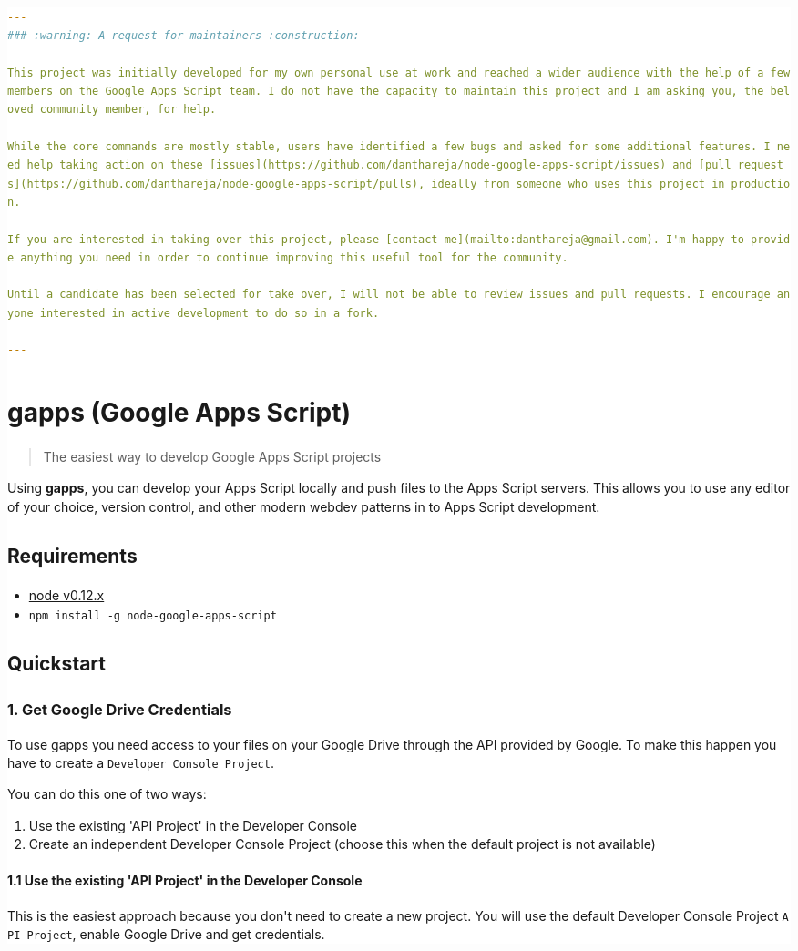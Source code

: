 ```yaml
---
### :warning: A request for maintainers :construction:

This project was initially developed for my own personal use at work and reached a wider audience with the help of a few members on the Google Apps Script team. I do not have the capacity to maintain this project and I am asking you, the beloved community member, for help.

While the core commands are mostly stable, users have identified a few bugs and asked for some additional features. I need help taking action on these [issues](https://github.com/danthareja/node-google-apps-script/issues) and [pull requests](https://github.com/danthareja/node-google-apps-script/pulls), ideally from someone who uses this project in production.

If you are interested in taking over this project, please [contact me](mailto:danthareja@gmail.com). I'm happy to provide anything you need in order to continue improving this useful tool for the community.

Until a candidate has been selected for take over, I will not be able to review issues and pull requests. I encourage anyone interested in active development to do so in a fork.

---
```


# gapps (Google Apps Script)
>The easiest way to develop Google Apps Script projects

Using **gapps**, you can develop your Apps Script locally and push files to the Apps Script servers. This allows you to use any editor of your choice, version control, and other modern webdev patterns in to Apps Script development.

## Requirements
  - [node v0.12.x](https://nodejs.org/download/)
  - `npm install -g node-google-apps-script`

## Quickstart

### 1. Get Google Drive Credentials
To use gapps you need access to your files on your Google Drive through the API provided by Google. To make this happen you have to create a `Developer Console Project`. 

You can do this one of two ways:

1. Use the existing 'API Project' in the Developer Console
1. Create an independent Developer Console Project (choose this when the default project is not available)

#### 1.1 Use the existing 'API Project' in the Developer Console
This is the easiest approach because you don't need to create a new project. You will use the default Developer Console Project `API Project`, enable Google Drive and get credentials. 
